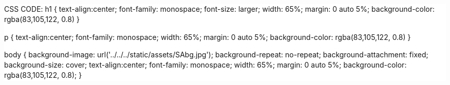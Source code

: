 CSS CODE: 
  h1 {
      text-align:center;
      font-family: monospace;
      font-size: larger;
      width: 65%;
      margin: 0 auto 5%;
      background-color: rgba(83,105,122, 0.8)
  }

  p {
      text-align:center;
      font-family: monospace;
      width: 65%;
      margin: 0 auto 5%;
      background-color: rgba(83,105,122, 0.8)
  }

  body {
      background-image: url('../../../static/assets/SAbg.jpg');
      background-repeat: no-repeat;
      background-attachment: fixed;
      background-size: cover;
      text-align:center;
      font-family: monospace;
      width: 65%;
      margin: 0 auto 5%;
      background-color: rgba(83,105,122, 0.8);
  }
